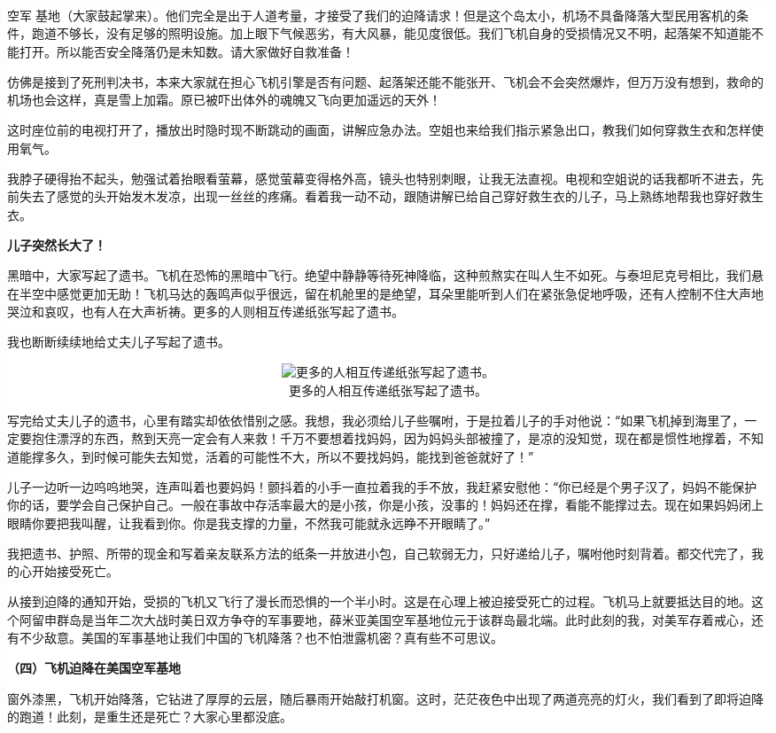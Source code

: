   <span href="https://www.secretchina.com/news/gb/tag/空军" target="_blank">
   空军
  </span>
  基地（大家鼓起掌来）。他们完全是出于人道考量，才接受了我们的迫降请求！但是这个岛太小，机场不具备降落大型民用客机的条件，跑道不够长，没有足够的照明设施。加上眼下气候恶劣，有大风暴，能见度很低。我们飞机自身的受损情况又不明，起落架不知道能不能打开。所以能否安全降落仍是未知数。请大家做好自救准备！
 </p>
 <p>
  仿佛是接到了死刑判决书，本来大家就在担心飞机引擎是否有问题、起落架还能不能张开、飞机会不会突然爆炸，但万万没有想到，救命的机场也会这样，真是雪上加霜。原已被吓出体外的魂魄又飞向更加遥远的天外！
 </p>
 <p>
  这时座位前的电视打开了，播放出时隐时现不断跳动的画面，讲解应急办法。空姐也来给我们指示紧急出口，教我们如何穿救生衣和怎样使用氧气。
 </p>
 <p>
  我脖子硬得抬不起头，勉强试着抬眼看萤幕，感觉萤幕变得格外高，镜头也特别刺眼，让我无法直视。电视和空姐说的话我都听不进去，先前失去了感觉的头开始发木发凉，出现一丝丝的疼痛。看着我一动不动，跟随讲解已给自己穿好救生衣的儿子，马上熟练地帮我也穿好救生衣。
 </p>
 <p>
  <strong>
   儿子突然长大了！
  </strong>
 </p>
 <p>
  黑暗中，大家写起了遗书。飞机在恐怖的黑暗中飞行。绝望中静静等待死神降临，这种煎熬实在叫人生不如死。与泰坦尼克号相比，我们悬在半空中感觉更加无助！飞机马达的轰鸣声似乎很远，留在机舱里的是绝望，耳朵里能听到人们在紧张急促地呼吸，还有人控制不住大声地哭泣和哀叹，也有人在大声祈祷。更多的人则相互传递纸张写起了遗书。
 </p>
 <p>
  我也断断续续地给丈夫儿子写起了遗书。
 </p>
 <p style="text-align:center">
  <img alt="更多的人相互传递纸张写起了遗书。" src="http://img2.secretchina.com/pic/2019/10-7/p2534862a65872751-ss.jpg"/>
  <br>
   更多的人相互传递纸张写起了遗书。
  </br>
 </p>
 <p>
  写完给丈夫儿子的遗书，心里有踏实却依依惜别之感。我想，我必须给儿子些嘱咐，于是拉着儿子的手对他说：“如果飞机掉到海里了，一定要抱住漂浮的东西，熬到天亮一定会有人来救！千万不要想着找妈妈，因为妈妈头部被撞了，是凉的没知觉，现在都是惯性地撑着，不知道能撑多久，到时候可能失去知觉，活着的可能性不大，所以不要找妈妈，能找到爸爸就好了！”
 </p>
 <p>
  儿子一边听一边呜呜地哭，连声叫着也要妈妈！颤抖着的小手一直拉着我的手不放，我赶紧安慰他：“你已经是个男子汉了，妈妈不能保护你的话，要学会自己保护自己。一般在事故中存活率最大的是小孩，你是小孩，没事的！妈妈还在撑，看能不能撑过去。现在如果妈妈闭上眼睛你要把我叫醒，让我看到你。你是我支撑的力量，不然我可能就永远睁不开眼睛了。”
 </p>
 <center>
  <ins class="adsbygoogle" data-ad-client="ca-pub-1276641434651360" data-ad-format="fluid" data-ad-layout="in-article" data-ad-slot="3646767294" style="display:block; text-align:center;">
  </ins>
 </center>
 <p>
  我把遗书、护照、所带的现金和写着亲友联系方法的纸条一并放进小包，自己软弱无力，只好递给儿子，嘱咐他时刻背着。都交代完了，我的心开始接受死亡。
 </p>
 <p>
  从接到迫降的通知开始，受损的飞机又飞行了漫长而恐惧的一个半小时。这是在心理上被迫接受死亡的过程。飞机马上就要抵达目的地。这个阿留申群岛是当年二次大战时美日双方争夺的军事要地，薛米亚美国空军基地位元于该群岛最北端。此时此刻的我，对美军存着戒心，还有不少敌意。美国的军事基地让我们中国的飞机降落？也不怕泄露机密？真有些不可思议。
 </p>
 <p>
  <strong>
   （四）飞机迫降在美国空军基地
  </strong>
 </p>
 <p>
  窗外漆黑，飞机开始降落，它钻进了厚厚的云层，随后暴雨开始敲打机窗。这时，茫茫夜色中出现了两道亮亮的灯火，我们看到了即将迫降的跑道！此刻，是重生还是死亡？大家心里都没底。
 </p>
 <p>